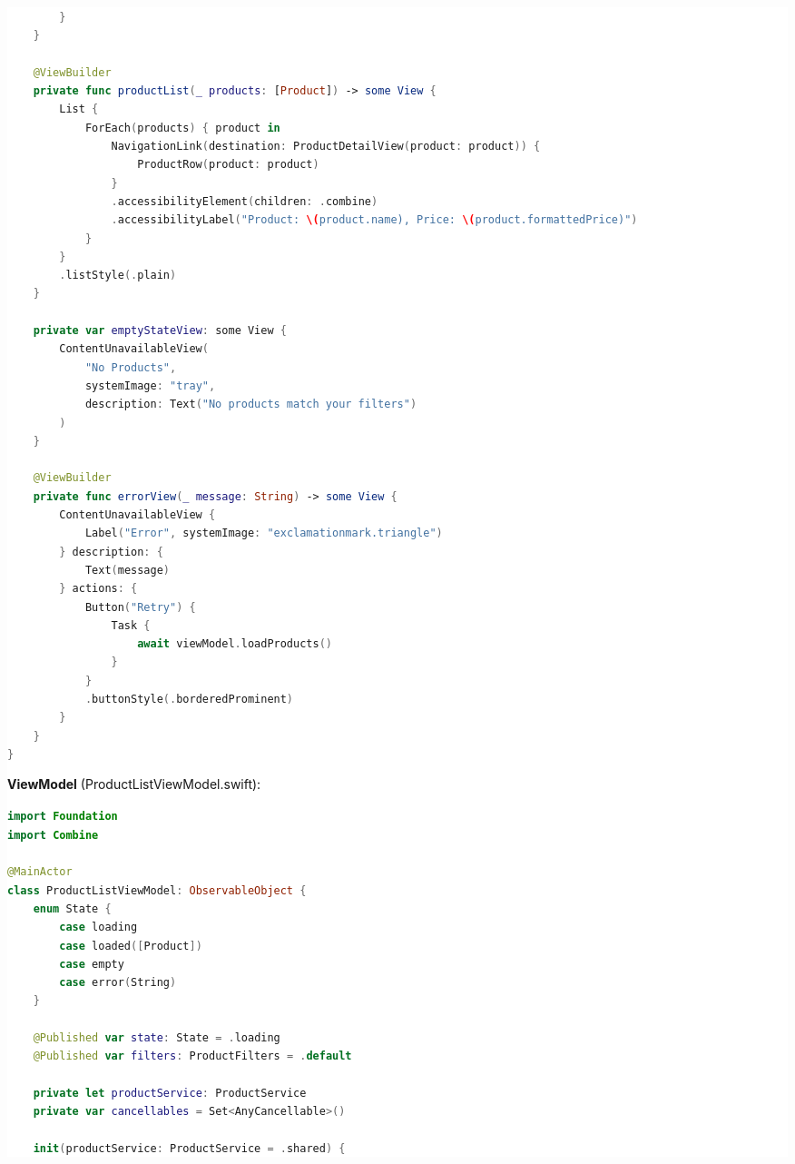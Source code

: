 ```swift
        }
    }

    @ViewBuilder
    private func productList(_ products: [Product]) -> some View {
        List {
            ForEach(products) { product in
                NavigationLink(destination: ProductDetailView(product: product)) {
                    ProductRow(product: product)
                }
                .accessibilityElement(children: .combine)
                .accessibilityLabel("Product: \(product.name), Price: \(product.formattedPrice)")
            }
        }
        .listStyle(.plain)
    }

    private var emptyStateView: some View {
        ContentUnavailableView(
            "No Products",
            systemImage: "tray",
            description: Text("No products match your filters")
        )
    }

    @ViewBuilder
    private func errorView(_ message: String) -> some View {
        ContentUnavailableView {
            Label("Error", systemImage: "exclamationmark.triangle")
        } description: {
            Text(message)
        } actions: {
            Button("Retry") {
                Task {
                    await viewModel.loadProducts()
                }
            }
            .buttonStyle(.borderedProminent)
        }
    }
}
```

**ViewModel** (ProductListViewModel.swift):
```swift
import Foundation
import Combine

@MainActor
class ProductListViewModel: ObservableObject {
    enum State {
        case loading
        case loaded([Product])
        case empty
        case error(String)
    }

    @Published var state: State = .loading
    @Published var filters: ProductFilters = .default

    private let productService: ProductService
    private var cancellables = Set<AnyCancellable>()

    init(productService: ProductService = .shared) {
```